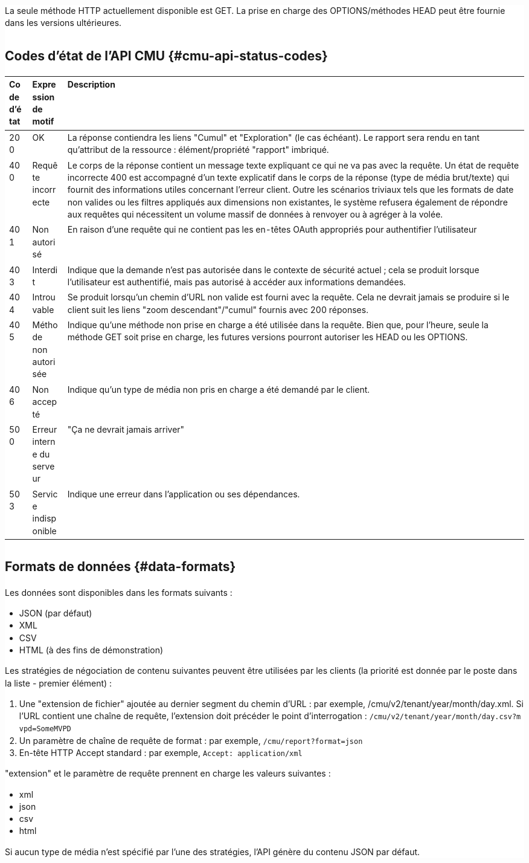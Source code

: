 
La seule méthode HTTP actuellement disponible est GET. La prise en charge des OPTIONS/méthodes HEAD peut être fournie dans les versions ultérieures.



## Codes d’état de l’API CMU {#cmu-api-status-codes}

| Code d’état | Expression de motif | Description |
|:-----------|:---------------------|:------------------------------------------------------------------------------------------------------------------------------------------------------------------------------------------------------------------------------------------------------------------------------------------------------------------------------------------------------------------------------------------------------------------------------------------------------------------------------------------------------------|
| 200 | OK | La réponse contiendra les liens &quot;Cumul&quot; et &quot;Exploration&quot; (le cas échéant). Le rapport sera rendu en tant qu’attribut de la ressource : élément/propriété &quot;rapport&quot; imbriqué. |
| 400 | Requête incorrecte | Le corps de la réponse contient un message texte expliquant ce qui ne va pas avec la requête.  Un état de requête incorrecte 400 est accompagné d’un texte explicatif dans le corps de la réponse (type de média brut/texte) qui fournit des informations utiles concernant l’erreur client. Outre les scénarios triviaux tels que les formats de date non valides ou les filtres appliqués aux dimensions non existantes, le système refusera également de répondre aux requêtes qui nécessitent un volume massif de données à renvoyer ou à agréger à la volée. |
| 401 | Non autorisé | En raison d’une requête qui ne contient pas les en-têtes OAuth appropriés pour authentifier l’utilisateur |
| 403 | Interdit | Indique que la demande n’est pas autorisée dans le contexte de sécurité actuel ; cela se produit lorsque l’utilisateur est authentifié, mais pas autorisé à accéder aux informations demandées. |
| 404 | Introuvable | Se produit lorsqu’un chemin d’URL non valide est fourni avec la requête. Cela ne devrait jamais se produire si le client suit les liens &quot;zoom descendant&quot;/&quot;cumul&quot; fournis avec 200 réponses. |
| 405 | Méthode non autorisée | Indique qu’une méthode non prise en charge a été utilisée dans la requête. Bien que, pour l’heure, seule la méthode GET soit prise en charge, les futures versions pourront autoriser les HEAD ou les OPTIONS. |
| 406 | Non accepté | Indique qu’un type de média non pris en charge a été demandé par le client. |
| 500 | Erreur interne du serveur | &quot;Ça ne devrait jamais arriver&quot; |
| 503 | Service indisponible | Indique une erreur dans l’application ou ses dépendances. |

## Formats de données {#data-formats}

Les données sont disponibles dans les formats suivants :

* JSON (par défaut)
* XML
* CSV
* HTML (à des fins de démonstration)


Les stratégies de négociation de contenu suivantes peuvent être utilisées par les clients (la priorité est donnée par le poste dans la liste - premier élément) :

1. Une &quot;extension de fichier&quot; ajoutée au dernier segment du chemin d’URL : par exemple, /cmu/v2/tenant/year/month/day.xml. Si l’URL contient une chaîne de requête, l’extension doit précéder le point d’interrogation : `/cmu/v2/tenant/year/month/day.csv?mvpd=SomeMVPD`
1. Un paramètre de chaîne de requête de format : par exemple, `/cmu/report?format=json`
1. En-tête HTTP Accept standard : par exemple, `Accept: application/xml`

&quot;extension&quot; et le paramètre de requête prennent en charge les valeurs suivantes :

* xml
* json
* csv
* html

Si aucun type de média n’est spécifié par l’une des stratégies, l’API génère du contenu JSON par défaut.
